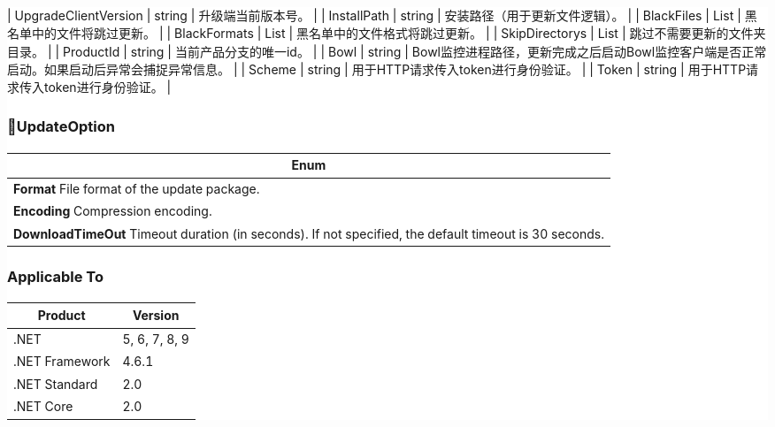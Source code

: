 | UpgradeClientVersion | string | 升级端当前版本号。                                           |
| InstallPath          | string | 安装路径（用于更新文件逻辑）。                               |
| BlackFiles           | List   | 黑名单中的文件将跳过更新。                                   |
| BlackFormats         | List   | 黑名单中的文件格式将跳过更新。                               |
| SkipDirectorys       | List   | 跳过不需要更新的文件夹目录。                                 |
| ProductId            | string | 当前产品分支的唯一id。                                       |
| Bowl                 | string | Bowl监控进程路径，更新完成之后启动Bowl监控客户端是否正常启动。如果启动后异常会捕捉异常信息。 |
| Scheme               | string | 用于HTTP请求传入token进行身份验证。                          |
| Token                | string | 用于HTTP请求传入token进行身份验证。                          |



### 🍵UpdateOption

| Enum                                                         |
| ------------------------------------------------------------ |
| **Format** File format of the update package.                |
| **Encoding** Compression encoding.                           |
| **DownloadTimeOut** Timeout duration (in seconds). If not specified, the default timeout is 30 seconds. |



### Applicable To

| Product        | Version       |
| -------------- | ------------- |
| .NET           | 5, 6, 7, 8, 9 |
| .NET Framework | 4.6.1         |
| .NET Standard  | 2.0           |
| .NET Core      | 2.0           |
